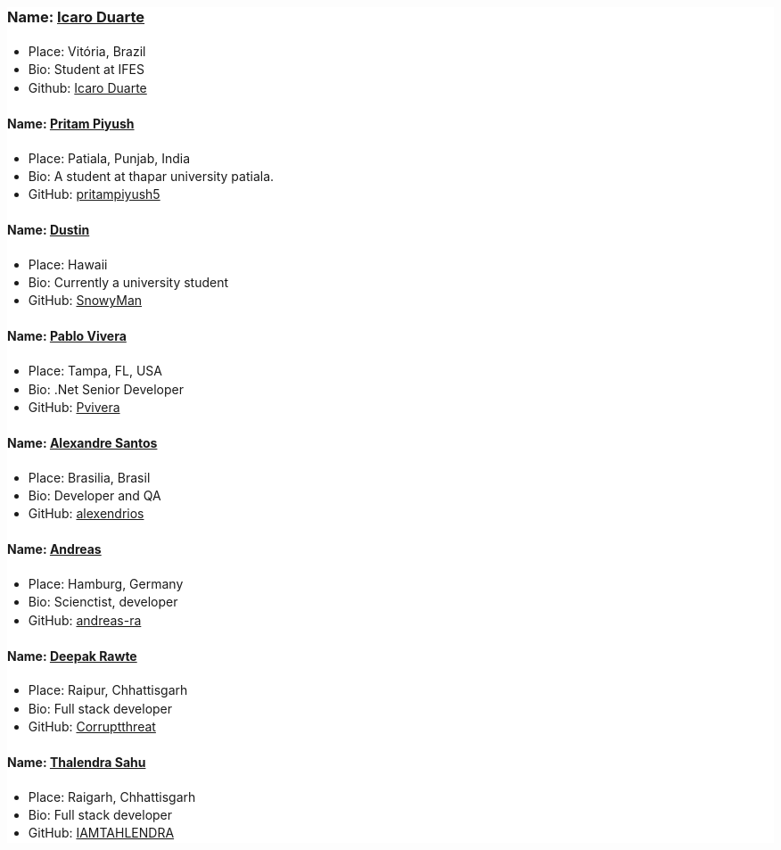 ### Name: [Icaro Duarte](https://github.com/iarodgl)
- Place: Vitória, Brazil
- Bio: Student at IFES
- Github: [Icaro Duarte](https://github.com/iarodgl)

#### Name: [Pritam Piyush](https://github.com/pritampiyush5)
- Place: Patiala, Punjab, India
- Bio: A student at thapar university patiala.
- GitHub: [pritampiyush5](https://github.com/pritampiyush5)

#### Name: [Dustin](https://github.com/pritampiyush5)
- Place: Hawaii
- Bio: Currently a university student
- GitHub: [SnowyMan](https://github.com/SnowyMan)

#### Name: [Pablo Vivera](https://github.com/pvivera)
- Place: Tampa, FL, USA
- Bio: .Net Senior Developer
- GitHub: [Pvivera](https://github.com/pvivera)


#### Name: [Alexandre Santos](https://github.com/alexendrios)
- Place: Brasilia, Brasil
- Bio: Developer and QA
- GitHub: [alexendrios](https://github.com/alexendrios)

#### Name: [Andreas](https://github.com/andreas-ra)
- Place: Hamburg, Germany
- Bio: Scienctist, developer
- GitHub: [andreas-ra](https://github.com/andreas-ra)

#### Name: [Deepak Rawte](https://github.com/Corruptthreat)
- Place: Raipur, Chhattisgarh
- Bio: Full stack developer
- GitHub: [Corruptthreat](https://github.com/Corruptthreat)

#### Name: [Thalendra Sahu](https://github.com/IAMTAHLENDRA)
- Place: Raigarh, Chhattisgarh
- Bio: Full stack developer
- GitHub: [IAMTAHLENDRA](https://github.com/IAMTAHLENDRA)
